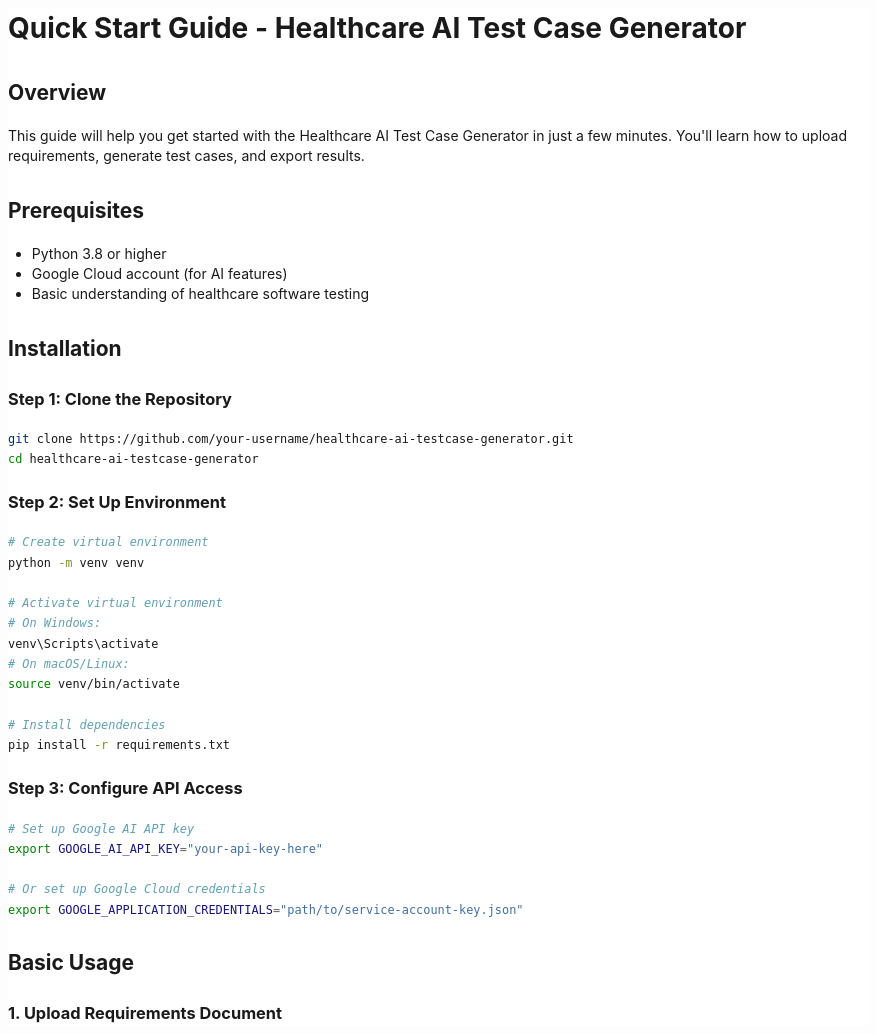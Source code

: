 # Quick Start Guide - Healthcare AI Test Case Generator

## Overview

This guide will help you get started with the Healthcare AI Test Case Generator in just a few minutes. You'll learn how to upload requirements, generate test cases, and export results.

## Prerequisites

- Python 3.8 or higher
- Google Cloud account (for AI features)
- Basic understanding of healthcare software testing

## Installation

### Step 1: Clone the Repository
```bash
git clone https://github.com/your-username/healthcare-ai-testcase-generator.git
cd healthcare-ai-testcase-generator
```

### Step 2: Set Up Environment
```bash
# Create virtual environment
python -m venv venv

# Activate virtual environment
# On Windows:
venv\Scripts\activate
# On macOS/Linux:
source venv/bin/activate

# Install dependencies
pip install -r requirements.txt
```

### Step 3: Configure API Access
```bash
# Set up Google AI API key
export GOOGLE_AI_API_KEY="your-api-key-here"

# Or set up Google Cloud credentials
export GOOGLE_APPLICATION_CREDENTIALS="path/to/service-account-key.json"
```

## Basic Usage

### 1. Upload Requirements Document
